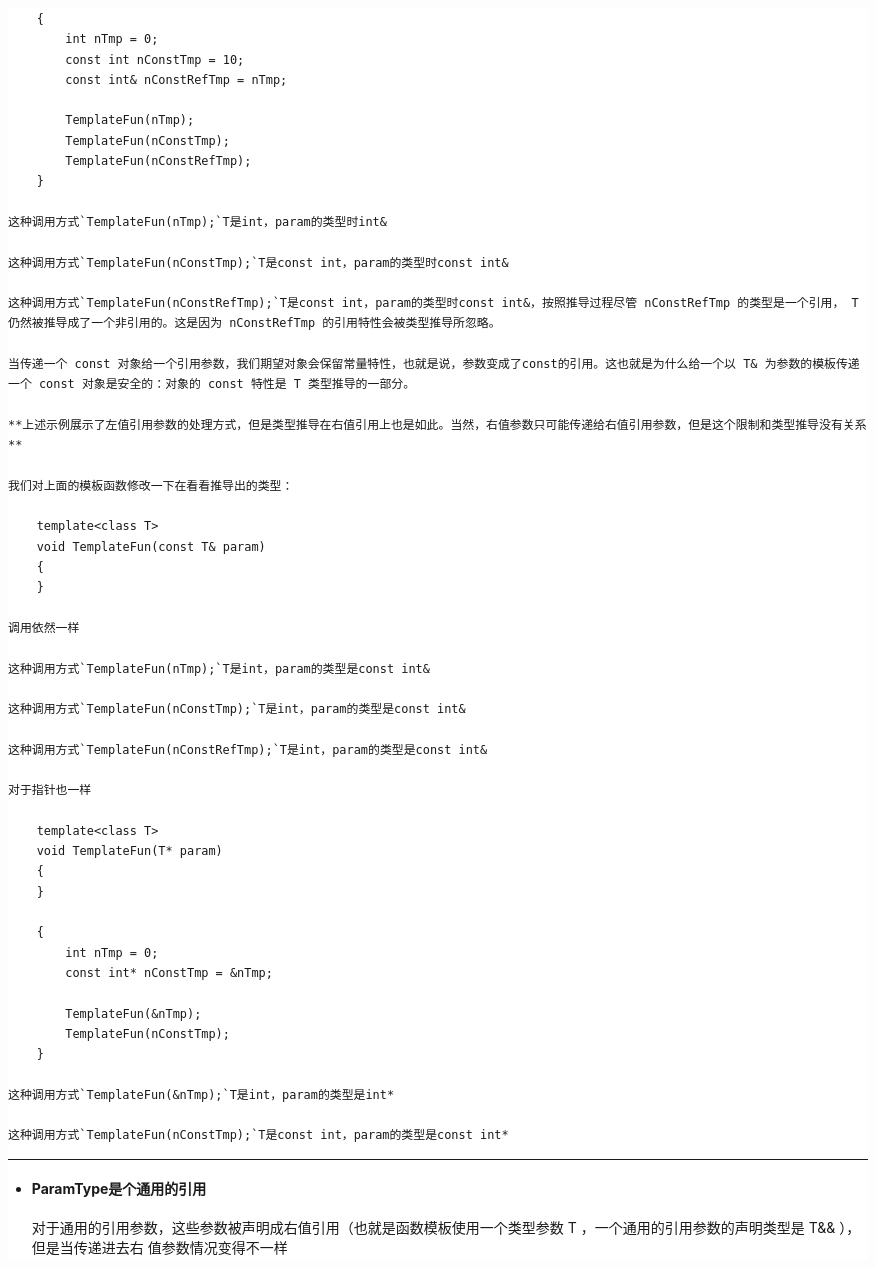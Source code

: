 		{
			int nTmp = 0;
			const int nConstTmp = 10;
			const int& nConstRefTmp = nTmp;

			TemplateFun(nTmp);
			TemplateFun(nConstTmp);
			TemplateFun(nConstRefTmp);
		}

	这种调用方式`TemplateFun(nTmp);`T是int，param的类型时int&

	这种调用方式`TemplateFun(nConstTmp);`T是const int，param的类型时const int&

	这种调用方式`TemplateFun(nConstRefTmp);`T是const int，param的类型时const int&，按照推导过程尽管 nConstRefTmp 的类型是一个引用， T 仍然被推导成了一个非引用的。这是因为 nConstRefTmp 的引用特性会被类型推导所忽略。

	当传递一个 const 对象给一个引用参数，我们期望对象会保留常量特性，也就是说，参数变成了const的引用。这也就是为什么给一个以 T& 为参数的模板传递一个 const 对象是安全的：对象的 const 特性是 T 类型推导的一部分。

	**上述示例展示了左值引用参数的处理方式，但是类型推导在右值引用上也是如此。当然，右值参数只可能传递给右值引用参数，但是这个限制和类型推导没有关系**

	我们对上面的模板函数修改一下在看看推导出的类型：

		template<class T>
		void TemplateFun(const T& param)
		{
		}

	调用依然一样

	这种调用方式`TemplateFun(nTmp);`T是int，param的类型是const int&

	这种调用方式`TemplateFun(nConstTmp);`T是int，param的类型是const int&

	这种调用方式`TemplateFun(nConstRefTmp);`T是int，param的类型是const int&

	对于指针也一样

		template<class T>
		void TemplateFun(T* param)
		{
		}

		{
			int nTmp = 0;
			const int* nConstTmp = &nTmp;

			TemplateFun(&nTmp);
			TemplateFun(nConstTmp);
		}

	这种调用方式`TemplateFun(&nTmp);`T是int，param的类型是int*

	这种调用方式`TemplateFun(nConstTmp);`T是const int，param的类型是const int*

***
* #### ParamType是个通用的引用 ####

	对于通用的引用参数，这些参数被声明成右值引用（也就是函数模板使用一个类型参数 T ，一个通用的引用参数的声明类型是 T&& ），但是当传递进去右
	值参数情况变得不一样
